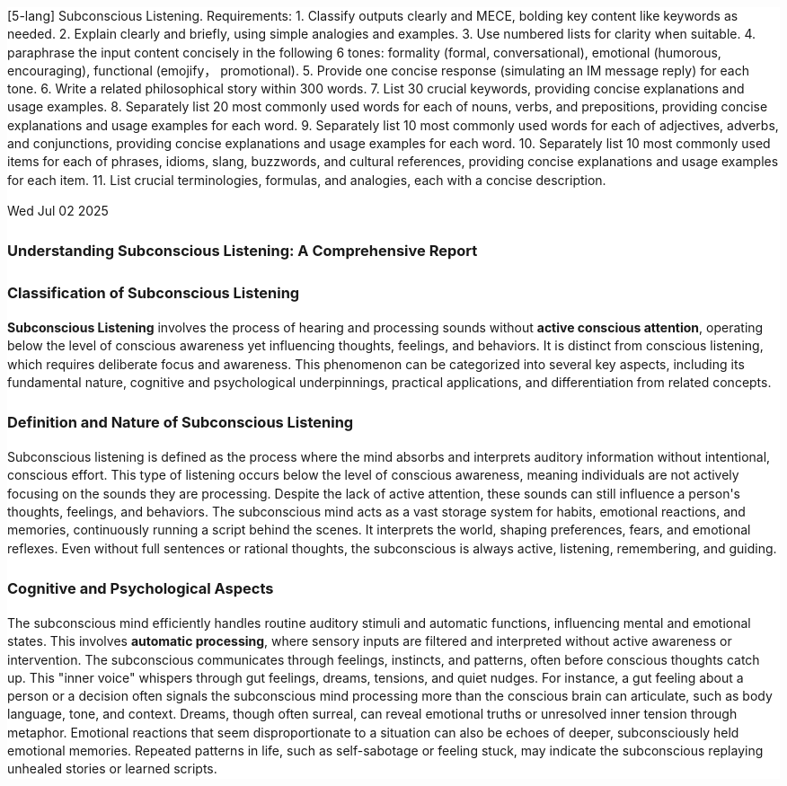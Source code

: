 [5-lang] Subconscious Listening. Requirements: 1. Classify outputs clearly and MECE, bolding key content like keywords as needed.  2. Explain clearly and briefly, using simple analogies and examples. 3. Use numbered lists for clarity when suitable. 4. paraphrase the input content concisely in the following 6 tones: formality (formal, conversational), emotional (humorous, encouraging), functional (emojify， promotional). 5. Provide one concise response (simulating an IM message reply) for each tone. 6. Write a related philosophical story within 300 words. 7. List 30 crucial keywords, providing concise explanations and usage examples. 8. Separately list 20 most commonly used words for each of nouns, verbs, and prepositions, providing concise explanations and usage examples for each word. 9. Separately list 10 most commonly used words for each of adjectives, adverbs, and conjunctions, providing concise explanations and usage examples for each word. 10. Separately list 10 most commonly used items for each of phrases, idioms, slang, buzzwords, and cultural references, providing concise explanations and usage examples for each item. 11. List crucial terminologies, formulas, and analogies, each with a concise description.

Wed Jul 02 2025

### Understanding Subconscious Listening: A Comprehensive Report

### Classification of Subconscious Listening

**Subconscious Listening** involves the process of hearing and processing sounds without **active conscious attention**, operating below the level of conscious awareness yet influencing thoughts, feelings, and behaviors. It is distinct from conscious listening, which requires deliberate focus and awareness. This phenomenon can be categorized into several key aspects, including its fundamental nature, cognitive and psychological underpinnings, practical applications, and differentiation from related concepts.

### Definition and Nature of Subconscious Listening

Subconscious listening is defined as the process where the mind absorbs and interprets auditory information without intentional, conscious effort. This type of listening occurs below the level of conscious awareness, meaning individuals are not actively focusing on the sounds they are processing. Despite the lack of active attention, these sounds can still influence a person's thoughts, feelings, and behaviors. The subconscious mind acts as a vast storage system for habits, emotional reactions, and memories, continuously running a script behind the scenes. It interprets the world, shaping preferences, fears, and emotional reflexes. Even without full sentences or rational thoughts, the subconscious is always active, listening, remembering, and guiding.

### Cognitive and Psychological Aspects

The subconscious mind efficiently handles routine auditory stimuli and automatic functions, influencing mental and emotional states. This involves **automatic processing**, where sensory inputs are filtered and interpreted without active awareness or intervention. The subconscious communicates through feelings, instincts, and patterns, often before conscious thoughts catch up. This "inner voice" whispers through gut feelings, dreams, tensions, and quiet nudges. For instance, a gut feeling about a person or a decision often signals the subconscious mind processing more than the conscious brain can articulate, such as body language, tone, and context. Dreams, though often surreal, can reveal emotional truths or unresolved inner tension through metaphor. Emotional reactions that seem disproportionate to a situation can also be echoes of deeper, subconsciously held emotional memories. Repeated patterns in life, such as self-sabotage or feeling stuck, may indicate the subconscious replaying unhealed stories or learned scripts.
